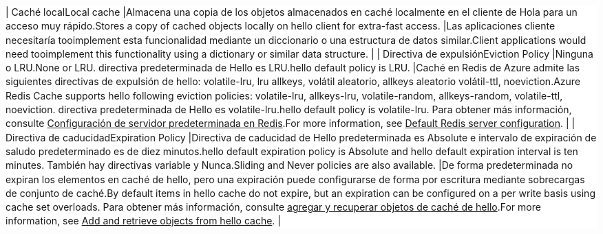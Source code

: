 | <span data-ttu-id="29545-142">Caché local</span><span class="sxs-lookup"><span data-stu-id="29545-142">Local cache</span></span> |<span data-ttu-id="29545-143">Almacena una copia de los objetos almacenados en caché localmente en el cliente de Hola para un acceso muy rápido.</span><span class="sxs-lookup"><span data-stu-id="29545-143">Stores a copy of cached objects locally on hello client for extra-fast access.</span></span> |<span data-ttu-id="29545-144">Las aplicaciones cliente necesitaría tooimplement esta funcionalidad mediante un diccionario o una estructura de datos similar.</span><span class="sxs-lookup"><span data-stu-id="29545-144">Client applications would need tooimplement this functionality using a dictionary or similar data structure.</span></span> |
| <span data-ttu-id="29545-145">Directiva de expulsión</span><span class="sxs-lookup"><span data-stu-id="29545-145">Eviction Policy</span></span> |<span data-ttu-id="29545-146">Ninguna o LRU.</span><span class="sxs-lookup"><span data-stu-id="29545-146">None or LRU.</span></span> <span data-ttu-id="29545-147">directiva predeterminada de Hello es LRU.</span><span class="sxs-lookup"><span data-stu-id="29545-147">hello default policy is LRU.</span></span> |<span data-ttu-id="29545-148">Caché en Redis de Azure admite las siguientes directivas de expulsión de hello: volatile-lru, lru allkeys, volátil aleatorio, allkeys aleatorio volátil-ttl, noeviction.</span><span class="sxs-lookup"><span data-stu-id="29545-148">Azure Redis Cache supports hello following eviction policies: volatile-lru, allkeys-lru, volatile-random, allkeys-random, volatile-ttl, noeviction.</span></span> <span data-ttu-id="29545-149">directiva predeterminada de Hello es volatile-lru.</span><span class="sxs-lookup"><span data-stu-id="29545-149">hello default policy is volatile-lru.</span></span> <span data-ttu-id="29545-150">Para obtener más información, consulte [Configuración de servidor predeterminada en Redis](cache-configure.md#default-redis-server-configuration).</span><span class="sxs-lookup"><span data-stu-id="29545-150">For more information, see [Default Redis server configuration](cache-configure.md#default-redis-server-configuration).</span></span> |
| <span data-ttu-id="29545-151">Directiva de caducidad</span><span class="sxs-lookup"><span data-stu-id="29545-151">Expiration Policy</span></span> |<span data-ttu-id="29545-152">Directiva de caducidad de Hello predeterminada es Absolute e intervalo de expiración de saludo predeterminado es de diez minutos.</span><span class="sxs-lookup"><span data-stu-id="29545-152">hello default expiration policy is Absolute and hello default expiration interval is ten minutes.</span></span> <span data-ttu-id="29545-153">También hay directivas variable y Nunca.</span><span class="sxs-lookup"><span data-stu-id="29545-153">Sliding and Never policies are also available.</span></span> |<span data-ttu-id="29545-154">De forma predeterminada no expiran los elementos en caché de hello, pero una expiración puede configurarse de forma por escritura mediante sobrecargas de conjunto de caché.</span><span class="sxs-lookup"><span data-stu-id="29545-154">By default items in hello cache do not expire, but an expiration can be configured on a per write basis using cache set overloads.</span></span> <span data-ttu-id="29545-155">Para obtener más información, consulte [agregar y recuperar objetos de caché de hello](cache-dotnet-how-to-use-azure-redis-cache.md#add-and-retrieve-objects-from-the-cache).</span><span class="sxs-lookup"><span data-stu-id="29545-155">For more information, see [Add and retrieve objects from hello cache](cache-dotnet-how-to-use-azure-redis-cache.md#add-and-retrieve-objects-from-the-cache).</span></span> |